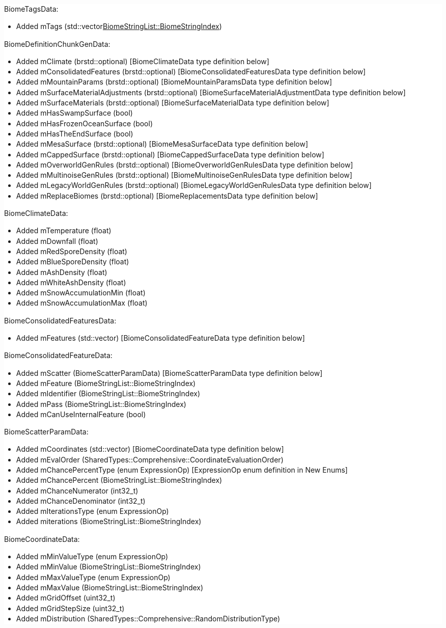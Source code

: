 BiomeTagsData:
* Added mTags (std::vector<BiomeStringList::BiomeStringIndex>)

BiomeDefinitionChunkGenData:
* Added mClimate (brstd::optional) [BiomeClimateData type definition below]
* Added mConsolidatedFeatures (brstd::optional) [BiomeConsolidatedFeaturesData type definition below]
* Added mMountainParams (brstd::optional) [BiomeMountainParamsData type definition below]
* Added mSurfaceMaterialAdjustments (brstd::optional) [BiomeSurfaceMaterialAdjustmentData type definition below]
* Added mSurfaceMaterials (brstd::optional) [BiomeSurfaceMaterialData type definition below]
* Added mHasSwampSurface (bool)
* Added mHasFrozenOceanSurface (bool)
* Added mHasTheEndSurface (bool)
* Added mMesaSurface (brstd::optional) [BiomeMesaSurfaceData type definition below]
* Added mCappedSurface (brstd::optional) [BiomeCappedSurfaceData type definition below]
* Added mOverworldGenRules (brstd::optional) [BiomeOverworldGenRulesData type definition below]
* Added mMultinoiseGenRules (brstd::optional) [BiomeMultinoiseGenRulesData type definition below]
* Added mLegacyWorldGenRules (brstd::optional) [BiomeLegacyWorldGenRulesData type definition below]
* Added mReplaceBiomes (brstd::optional) [BiomeReplacementsData type definition below]

BiomeClimateData:
* Added mTemperature (float)
* Added mDownfall (float)
* Added mRedSporeDensity (float)
* Added mBlueSporeDensity (float)
* Added mAshDensity (float)
* Added mWhiteAshDensity (float)
* Added mSnowAccumulationMin (float)
* Added mSnowAccumulationMax (float)

BiomeConsolidatedFeaturesData:
* Added mFeatures (std::vector) [BiomeConsolidatedFeatureData type definition below]

BiomeConsolidatedFeatureData:
* Added mScatter (BiomeScatterParamData) [BiomeScatterParamData type definition below]
* Added mFeature (BiomeStringList::BiomeStringIndex)
* Added mIdentifier (BiomeStringList::BiomeStringIndex)
* Added mPass (BiomeStringList::BiomeStringIndex)
* Added mCanUseInternalFeature (bool)

BiomeScatterParamData:
* Added mCoordinates (std::vector) [BiomeCoordinateData type definition below]
* Added mEvalOrder (SharedTypes::Comprehensive::CoordinateEvaluationOrder)
* Added mChancePercentType (enum ExpressionOp) [ExpressionOp enum definition in New Enums]
* Added mChancePercent (BiomeStringList::BiomeStringIndex)
* Added mChanceNumerator (int32_t)
* Added mChanceDenominator (int32_t)
* Added mIterationsType (enum ExpressionOp)
* Added miterations (BiomeStringList::BiomeStringIndex)

BiomeCoordinateData:
* Added mMinValueType (enum ExpressionOp)
* Added mMinValue (BiomeStringList::BiomeStringIndex)
* Added mMaxValueType (enum ExpressionOp)
* Added mMaxValue (BiomeStringList::BiomeStringIndex)
* Added mGridOffset (uint32_t)
* Added mGridStepSize (uint32_t)
* Added mDistribution (SharedTypes::Comprehensive::RandomDistributionType)

